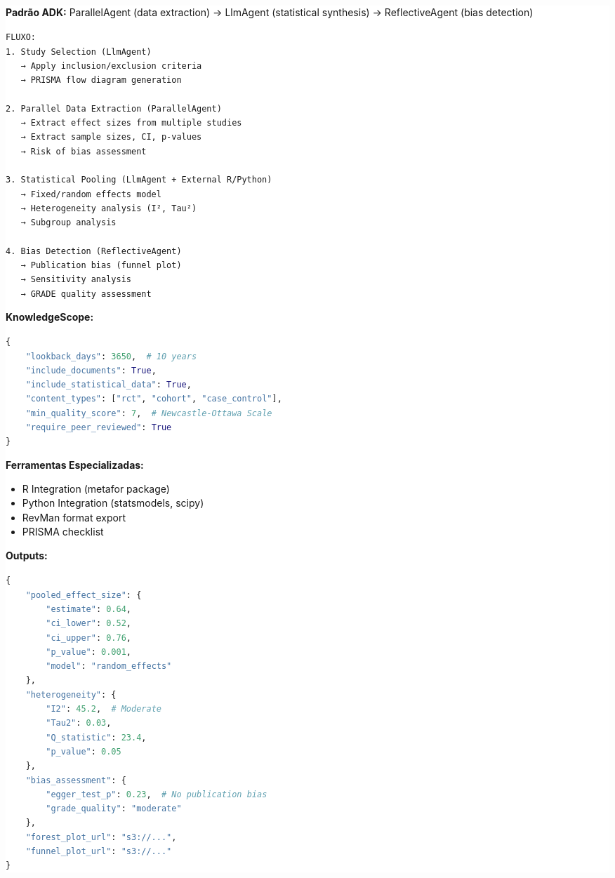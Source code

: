 **Padrão ADK:** ParallelAgent (data extraction) → LlmAgent (statistical synthesis) → ReflectiveAgent (bias detection)

```
FLUXO:
1. Study Selection (LlmAgent)
   → Apply inclusion/exclusion criteria
   → PRISMA flow diagram generation

2. Parallel Data Extraction (ParallelAgent)
   → Extract effect sizes from multiple studies
   → Extract sample sizes, CI, p-values
   → Risk of bias assessment

3. Statistical Pooling (LlmAgent + External R/Python)
   → Fixed/random effects model
   → Heterogeneity analysis (I², Tau²)
   → Subgroup analysis

4. Bias Detection (ReflectiveAgent)
   → Publication bias (funnel plot)
   → Sensitivity analysis
   → GRADE quality assessment
```

**KnowledgeScope:**
```python
{
    "lookback_days": 3650,  # 10 years
    "include_documents": True,
    "include_statistical_data": True,
    "content_types": ["rct", "cohort", "case_control"],
    "min_quality_score": 7,  # Newcastle-Ottawa Scale
    "require_peer_reviewed": True
}
```

**Ferramentas Especializadas:**
- R Integration (metafor package)
- Python Integration (statsmodels, scipy)
- RevMan format export
- PRISMA checklist

**Outputs:**
```python
{
    "pooled_effect_size": {
        "estimate": 0.64,
        "ci_lower": 0.52,
        "ci_upper": 0.76,
        "p_value": 0.001,
        "model": "random_effects"
    },
    "heterogeneity": {
        "I2": 45.2,  # Moderate
        "Tau2": 0.03,
        "Q_statistic": 23.4,
        "p_value": 0.05
    },
    "bias_assessment": {
        "egger_test_p": 0.23,  # No publication bias
        "grade_quality": "moderate"
    },
    "forest_plot_url": "s3://...",
    "funnel_plot_url": "s3://..."
}
```